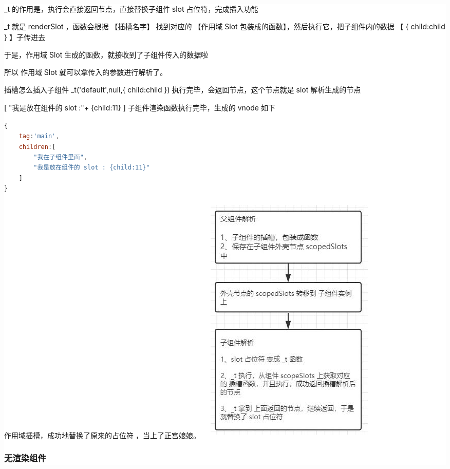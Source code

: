 ```javascript
```

\_t 的作用是，执行会直接返回节点，直接替换子组件 slot 占位符，完成插入功能

\_t 就是 renderSlot ，函数会根据 【插槽名字】 找到对应的 【作用域 Slot 包装成的函数】，然后执行它，把子组件内的数据 【 { child:child } 】子传进去

于是，作用域 Slot 生成的函数，就接收到了子组件传入的数据啦

所以 作用域 Slot 就可以拿传入的参数进行解析了。

插槽怎么插入子组件
\_t('default',null,{ child:child }) 执行完毕，会返回节点，这个节点就是 slot 解析生成的节点

[ "我是放在组件的 slot :"+ {child:11} ]
子组件渲染函数执行完毕，生成的 vnode 如下

```javascript
{
    tag:'main',
    children:[
        "我在子组件里面",
        "我是放在组件的 slot : {child:11}"
    ]
}
```

作用域插槽，成功地替换了原来的占位符 ，当上了正宫娘娘。
![](/img/in-post/vue-slot/20220424-135427-845.png)

### 无渲染组件
